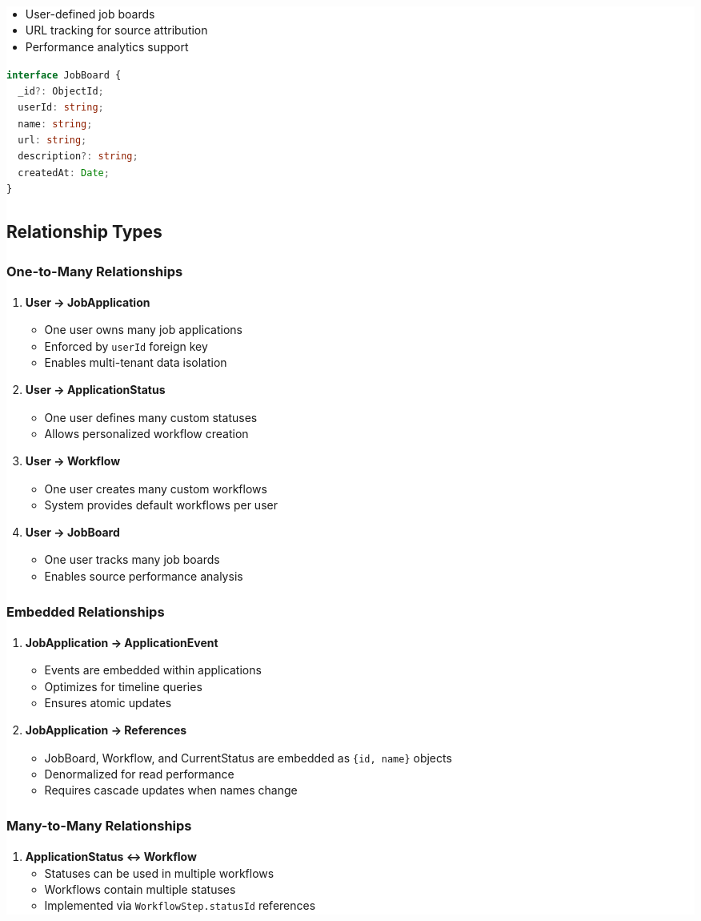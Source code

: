 - User-defined job boards
- URL tracking for source attribution
- Performance analytics support

```typescript
interface JobBoard {
  _id?: ObjectId;
  userId: string;
  name: string;
  url: string;
  description?: string;
  createdAt: Date;
}
```

## Relationship Types

### One-to-Many Relationships

1. **User → JobApplication**
   - One user owns many job applications
   - Enforced by `userId` foreign key
   - Enables multi-tenant data isolation

2. **User → ApplicationStatus**
   - One user defines many custom statuses
   - Allows personalized workflow creation

3. **User → Workflow**
   - One user creates many custom workflows
   - System provides default workflows per user

4. **User → JobBoard**
   - One user tracks many job boards
   - Enables source performance analysis

### Embedded Relationships

1. **JobApplication → ApplicationEvent**
   - Events are embedded within applications
   - Optimizes for timeline queries
   - Ensures atomic updates

2. **JobApplication → References**
   - JobBoard, Workflow, and CurrentStatus are embedded as `{id, name}` objects
   - Denormalized for read performance
   - Requires cascade updates when names change

### Many-to-Many Relationships

1. **ApplicationStatus ↔ Workflow**
   - Statuses can be used in multiple workflows
   - Workflows contain multiple statuses
   - Implemented via `WorkflowStep.statusId` references
